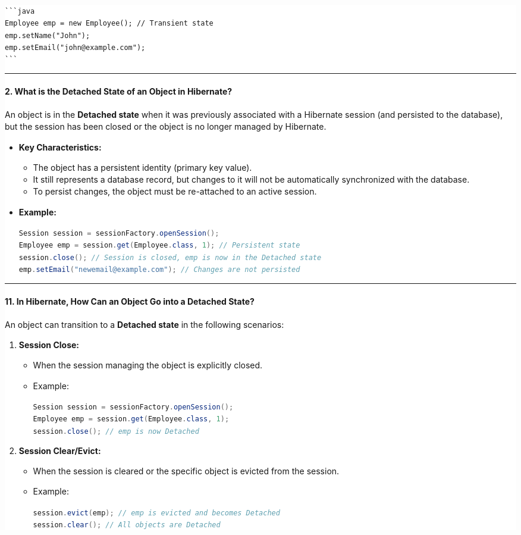     ```java
    Employee emp = new Employee(); // Transient state
    emp.setName("John");
    emp.setEmail("john@example.com");
    ```
    

---

#### **2. What is the Detached State of an Object in Hibernate?**

An object is in the **Detached state** when it was previously associated with a Hibernate session (and persisted to the database), but the session has been closed or the object is no longer managed by Hibernate.

- **Key Characteristics:**
    
    - The object has a persistent identity (primary key value).
    - It still represents a database record, but changes to it will not be automatically synchronized with the database.
    - To persist changes, the object must be re-attached to an active session.
- **Example:**
    
    ```java
    Session session = sessionFactory.openSession();
    Employee emp = session.get(Employee.class, 1); // Persistent state
    session.close(); // Session is closed, emp is now in the Detached state
    emp.setEmail("newemail@example.com"); // Changes are not persisted
    ```
    

---

#### **11. In Hibernate, How Can an Object Go into a Detached State?**

An object can transition to a **Detached state** in the following scenarios:

1. **Session Close:**
    
    - When the session managing the object is explicitly closed.
    - Example:
        
        ```java
        Session session = sessionFactory.openSession();
        Employee emp = session.get(Employee.class, 1);
        session.close(); // emp is now Detached
        ```
        
2. **Session Clear/Evict:**
    
    - When the session is cleared or the specific object is evicted from the session.
    - Example:
        
        ```java
        session.evict(emp); // emp is evicted and becomes Detached
        session.clear(); // All objects are Detached
        ```
        